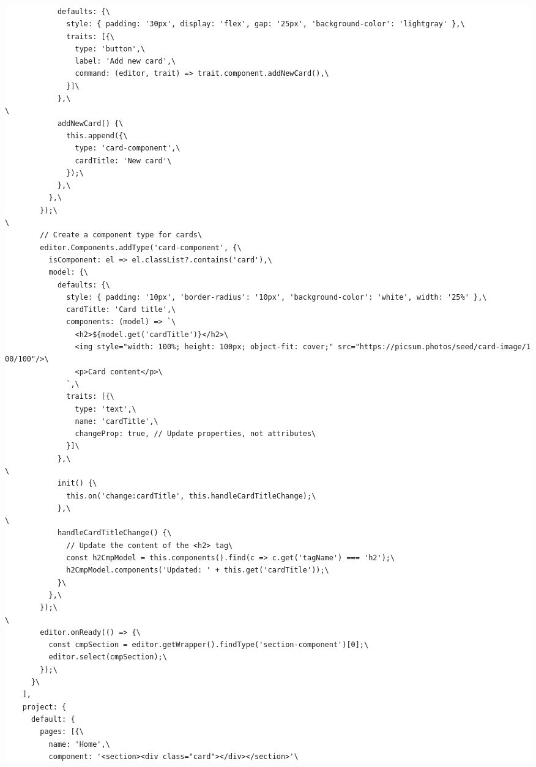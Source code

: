 ```codeBlockLines_AdAo
            defaults: {\
              style: { padding: '30px', display: 'flex', gap: '25px', 'background-color': 'lightgray' },\
              traits: [{\
                type: 'button',\
                label: 'Add new card',\
                command: (editor, trait) => trait.component.addNewCard(),\
              }]\
            },\
\
            addNewCard() {\
              this.append({\
                type: 'card-component',\
                cardTitle: 'New card'\
              });\
            },\
          },\
        });\
\
        // Create a component type for cards\
        editor.Components.addType('card-component', {\
          isComponent: el => el.classList?.contains('card'),\
          model: {\
            defaults: {\
              style: { padding: '10px', 'border-radius': '10px', 'background-color': 'white', width: '25%' },\
              cardTitle: 'Card title',\
              components: (model) => `\
                <h2>${model.get('cardTitle')}</h2>\
                <img style="width: 100%; height: 100px; object-fit: cover;" src="https://picsum.photos/seed/card-image/100/100"/>\
                <p>Card content</p>\
              `,\
              traits: [{\
                type: 'text',\
                name: 'cardTitle',\
                changeProp: true, // Update properties, not attributes\
              }]\
            },\
\
            init() {\
              this.on('change:cardTitle', this.handleCardTitleChange);\
            },\
\
            handleCardTitleChange() {\
              // Update the content of the <h2> tag\
              const h2CmpModel = this.components().find(c => c.get('tagName') === 'h2');\
              h2CmpModel.components('Updated: ' + this.get('cardTitle'));\
            }\
          },\
        });\
\
        editor.onReady(() => {\
          const cmpSection = editor.getWrapper().findType('section-component')[0];\
          editor.select(cmpSection);\
        });\
      }\
    ],
    project: {
      default: {
        pages: [{\
          name: 'Home',\
          component: '<section><div class="card"></div></section>'\
```